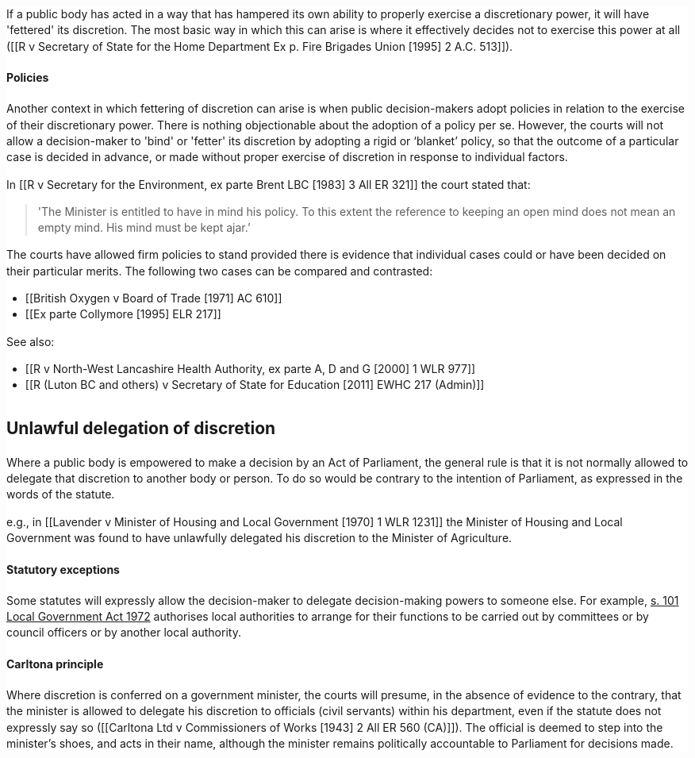 If a public body has acted in a way that has hampered its own ability to properly exercise a discretionary power, it will have 'fettered' its discretion. The most basic way in which this can arise is where it effectively decides not to exercise this power at all ([[R v Secretary of State for the Home Department Ex p. Fire Brigades Union [1995] 2 A.C. 513]]).

#### Policies

Another context in which fettering of discretion can arise is when public decision-makers adopt policies in relation to the exercise of their discretionary power. There is nothing objectionable about the adoption of a policy per se. However, the courts will not allow a decision-maker to 'bind' or 'fetter' its discretion by adopting a rigid or ‘blanket’ policy, so that the outcome of a particular case is decided in advance, or made without proper exercise of discretion in response to individual factors.

In [[R v Secretary for the Environment, ex parte Brent LBC [1983] 3 All ER 321]] the court stated that:
> 'The Minister is entitled to have in mind his policy. To this extent the reference to keeping an open mind does not mean an empty mind. His mind must be kept ajar.’

The courts have allowed firm policies to stand provided there is evidence that individual cases could or have been decided on their particular merits. The following two cases can be compared and contrasted:
- [[British Oxygen v Board of Trade [1971] AC 610]]
- [[Ex parte Collymore [1995] ELR 217]]

See also:
- [[R v North-West Lancashire Health Authority, ex parte A, D and G [2000] 1 WLR 977]] 
- [[R (Luton BC and others) v Secretary of State for Education [2011] EWHC 217 (Admin)]]

## Unlawful delegation of discretion

Where a public body is empowered to make a decision by an Act of Parliament, the general rule is that it is not normally allowed to delegate that discretion to another body or person. To do so would be contrary to the intention of Parliament, as expressed in the words of the statute.

e.g., in [[Lavender v Minister of Housing and Local Government [1970] 1 WLR 1231]] the Minister of Housing and Local Government was found to have unlawfully delegated his discretion to the Minister of Agriculture. 

#### Statutory exceptions

Some statutes will expressly allow the decision-maker to delegate decision-making powers to someone else. For example, [s. 101 Local Government Act 1972](https://www.legislation.gov.uk/ukpga/1972/70/section/101) authorises local authorities to arrange for their functions to be carried out by committees or by council officers or by another local authority.

#### Carltona principle

Where discretion is conferred on a government minister, the courts will presume, in the absence of evidence to the contrary, that the minister is allowed to delegate his discretion to officials (civil servants) within his department, even if the statute does not expressly say so ([[Carltona Ltd v Commissioners of Works [1943] 2 All ER 560 (CA)]]). The official is deemed to step into the minister’s shoes, and acts in their name, although the minister remains politically accountable to Parliament for decisions made.
